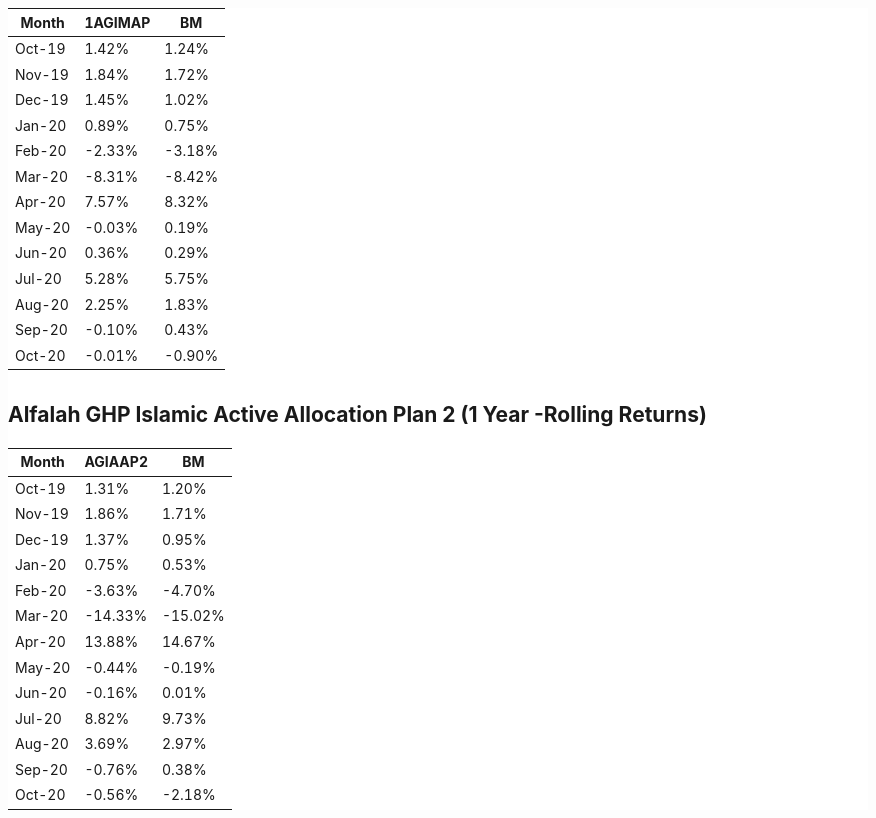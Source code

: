 | Month  | 1AGIMAP | BM     |
| ------ | ------- | ------ |
| Oct-19 | 1.42%   | 1.24%  |
| Nov-19 | 1.84%   | 1.72%  |
| Dec-19 | 1.45%   | 1.02%  |
| Jan-20 | 0.89%   | 0.75%  |
| Feb-20 | -2.33%  | -3.18% |
| Mar-20 | -8.31%  | -8.42% |
| Apr-20 | 7.57%   | 8.32%  |
| May-20 | -0.03%  | 0.19%  |
| Jun-20 | 0.36%   | 0.29%  |
| Jul-20 | 5.28%   | 5.75%  |
| Aug-20 | 2.25%   | 1.83%  |
| Sep-20 | -0.10%  | 0.43%  |
| Oct-20 | -0.01%  | -0.90% |

## Alfalah GHP Islamic Active Allocation Plan 2 (1 Year -Rolling Returns)

| Month  | AGIAAP2 | BM      |
| ------ | ------- | ------- |
| Oct-19 | 1.31%   | 1.20%   |
| Nov-19 | 1.86%   | 1.71%   |
| Dec-19 | 1.37%   | 0.95%   |
| Jan-20 | 0.75%   | 0.53%   |
| Feb-20 | -3.63%  | -4.70%  |
| Mar-20 | -14.33% | -15.02% |
| Apr-20 | 13.88%  | 14.67%  |
| May-20 | -0.44%  | -0.19%  |
| Jun-20 | -0.16%  | 0.01%   |
| Jul-20 | 8.82%   | 9.73%   |
| Aug-20 | 3.69%   | 2.97%   |
| Sep-20 | -0.76%  | 0.38%   |
| Oct-20 | -0.56%  | -2.18%  |
